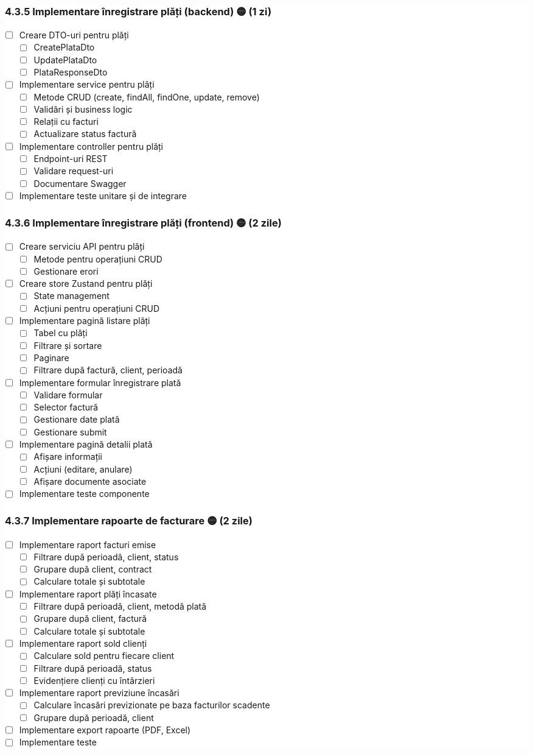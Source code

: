 ### 4.3.5 Implementare înregistrare plăți (backend) 🟡 (1 zi)

- [ ] Creare DTO-uri pentru plăți
  - [ ] CreatePlataDto
  - [ ] UpdatePlataDto
  - [ ] PlataResponseDto
- [ ] Implementare service pentru plăți
  - [ ] Metode CRUD (create, findAll, findOne, update, remove)
  - [ ] Validări și business logic
  - [ ] Relații cu facturi
  - [ ] Actualizare status factură
- [ ] Implementare controller pentru plăți
  - [ ] Endpoint-uri REST
  - [ ] Validare request-uri
  - [ ] Documentare Swagger
- [ ] Implementare teste unitare și de integrare

### 4.3.6 Implementare înregistrare plăți (frontend) 🟡 (2 zile)

- [ ] Creare serviciu API pentru plăți
  - [ ] Metode pentru operațiuni CRUD
  - [ ] Gestionare erori
- [ ] Creare store Zustand pentru plăți
  - [ ] State management
  - [ ] Acțiuni pentru operațiuni CRUD
- [ ] Implementare pagină listare plăți
  - [ ] Tabel cu plăți
  - [ ] Filtrare și sortare
  - [ ] Paginare
  - [ ] Filtrare după factură, client, perioadă
- [ ] Implementare formular înregistrare plată
  - [ ] Validare formular
  - [ ] Selector factură
  - [ ] Gestionare date plată
  - [ ] Gestionare submit
- [ ] Implementare pagină detalii plată
  - [ ] Afișare informații
  - [ ] Acțiuni (editare, anulare)
  - [ ] Afișare documente asociate
- [ ] Implementare teste componente

### 4.3.7 Implementare rapoarte de facturare 🟡 (2 zile)

- [ ] Implementare raport facturi emise
  - [ ] Filtrare după perioadă, client, status
  - [ ] Grupare după client, contract
  - [ ] Calculare totale și subtotale
- [ ] Implementare raport plăți încasate
  - [ ] Filtrare după perioadă, client, metodă plată
  - [ ] Grupare după client, factură
  - [ ] Calculare totale și subtotale
- [ ] Implementare raport sold clienți
  - [ ] Calculare sold pentru fiecare client
  - [ ] Filtrare după perioadă, status
  - [ ] Evidențiere clienți cu întârzieri
- [ ] Implementare raport previziune încasări
  - [ ] Calculare încasări previzionate pe baza facturilor scadente
  - [ ] Grupare după perioadă, client
- [ ] Implementare export rapoarte (PDF, Excel)
- [ ] Implementare teste
